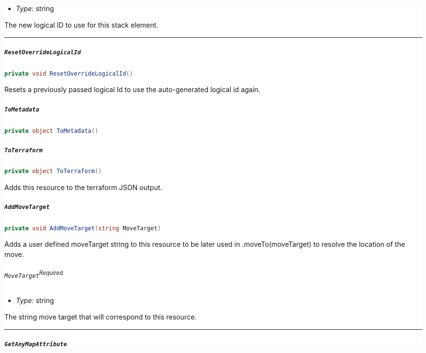 - *Type:* string

The new logical ID to use for this stack element.

---

##### `ResetOverrideLogicalId` <a name="ResetOverrideLogicalId" id="@cdktf/provider-azurerm.servicebusNamespaceAuthorizationRule.ServicebusNamespaceAuthorizationRule.resetOverrideLogicalId"></a>

```csharp
private void ResetOverrideLogicalId()
```

Resets a previously passed logical Id to use the auto-generated logical id again.

##### `ToMetadata` <a name="ToMetadata" id="@cdktf/provider-azurerm.servicebusNamespaceAuthorizationRule.ServicebusNamespaceAuthorizationRule.toMetadata"></a>

```csharp
private object ToMetadata()
```

##### `ToTerraform` <a name="ToTerraform" id="@cdktf/provider-azurerm.servicebusNamespaceAuthorizationRule.ServicebusNamespaceAuthorizationRule.toTerraform"></a>

```csharp
private object ToTerraform()
```

Adds this resource to the terraform JSON output.

##### `AddMoveTarget` <a name="AddMoveTarget" id="@cdktf/provider-azurerm.servicebusNamespaceAuthorizationRule.ServicebusNamespaceAuthorizationRule.addMoveTarget"></a>

```csharp
private void AddMoveTarget(string MoveTarget)
```

Adds a user defined moveTarget string to this resource to be later used in .moveTo(moveTarget) to resolve the location of the move.

###### `MoveTarget`<sup>Required</sup> <a name="MoveTarget" id="@cdktf/provider-azurerm.servicebusNamespaceAuthorizationRule.ServicebusNamespaceAuthorizationRule.addMoveTarget.parameter.moveTarget"></a>

- *Type:* string

The string move target that will correspond to this resource.

---

##### `GetAnyMapAttribute` <a name="GetAnyMapAttribute" id="@cdktf/provider-azurerm.servicebusNamespaceAuthorizationRule.ServicebusNamespaceAuthorizationRule.getAnyMapAttribute"></a>
